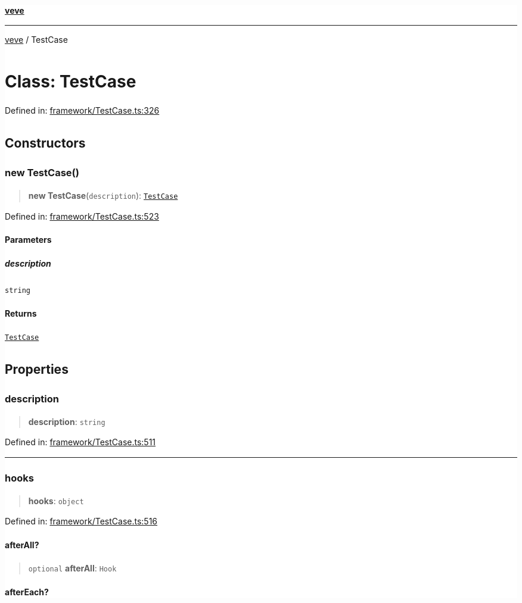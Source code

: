 [**veve**](../README.md)

***

[veve](../globals.md) / TestCase

# Class: TestCase

Defined in: [framework/TestCase.ts:326](https://github.com/tinytools-oss/veve/blob/be5b78158f59e7a302962ea6dd3ce70d92b54d39/src/framework/TestCase.ts#L326)

## Constructors

### new TestCase()

> **new TestCase**(`description`): [`TestCase`](TestCase.md)

Defined in: [framework/TestCase.ts:523](https://github.com/tinytools-oss/veve/blob/be5b78158f59e7a302962ea6dd3ce70d92b54d39/src/framework/TestCase.ts#L523)

#### Parameters

##### description

`string`

#### Returns

[`TestCase`](TestCase.md)

## Properties

### description

> **description**: `string`

Defined in: [framework/TestCase.ts:511](https://github.com/tinytools-oss/veve/blob/be5b78158f59e7a302962ea6dd3ce70d92b54d39/src/framework/TestCase.ts#L511)

***

### hooks

> **hooks**: `object`

Defined in: [framework/TestCase.ts:516](https://github.com/tinytools-oss/veve/blob/be5b78158f59e7a302962ea6dd3ce70d92b54d39/src/framework/TestCase.ts#L516)

#### afterAll?

> `optional` **afterAll**: `Hook`

#### afterEach?

